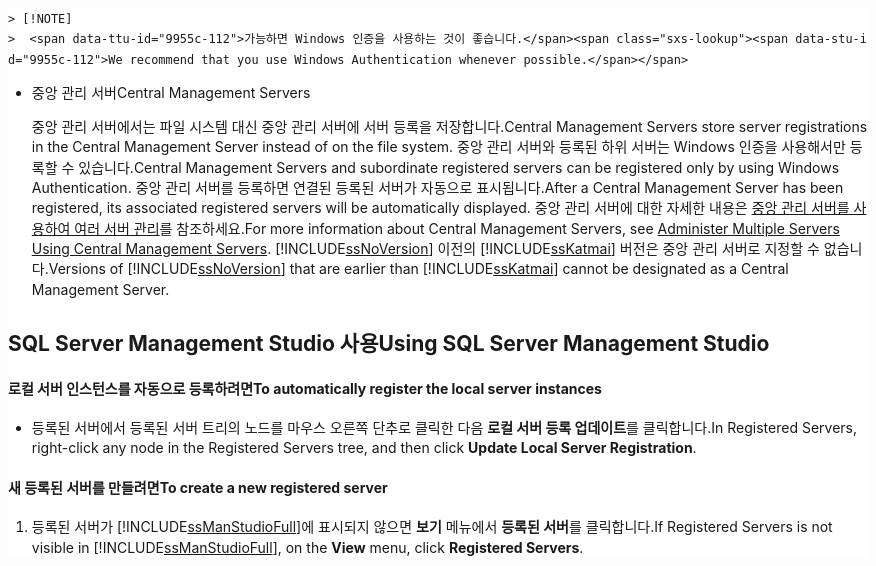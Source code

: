    > [!NOTE]  
    >  <span data-ttu-id="9955c-112">가능하면 Windows 인증을 사용하는 것이 좋습니다.</span><span class="sxs-lookup"><span data-stu-id="9955c-112">We recommend that you use Windows Authentication whenever possible.</span></span>  
  
-   <span data-ttu-id="9955c-113">중앙 관리 서버</span><span class="sxs-lookup"><span data-stu-id="9955c-113">Central Management Servers</span></span>  
  
     <span data-ttu-id="9955c-114">중앙 관리 서버에서는 파일 시스템 대신 중앙 관리 서버에 서버 등록을 저장합니다.</span><span class="sxs-lookup"><span data-stu-id="9955c-114">Central Management Servers store server registrations in the Central Management Server instead of on the file system.</span></span> <span data-ttu-id="9955c-115">중앙 관리 서버와 등록된 하위 서버는 Windows 인증을 사용해서만 등록할 수 있습니다.</span><span class="sxs-lookup"><span data-stu-id="9955c-115">Central Management Servers and subordinate registered servers can be registered only by using Windows Authentication.</span></span> <span data-ttu-id="9955c-116">중앙 관리 서버를 등록하면 연결된 등록된 서버가 자동으로 표시됩니다.</span><span class="sxs-lookup"><span data-stu-id="9955c-116">After a Central Management Server has been registered, its associated registered servers will be automatically displayed.</span></span> <span data-ttu-id="9955c-117">중앙 관리 서버에 대한 자세한 내용은 [중앙 관리 서버를 사용하여 여러 서버 관리](../../relational-databases/administer-multiple-servers-using-central-management-servers.md)를 참조하세요.</span><span class="sxs-lookup"><span data-stu-id="9955c-117">For more information about Central Management Servers, see [Administer Multiple Servers Using Central Management Servers](../../relational-databases/administer-multiple-servers-using-central-management-servers.md).</span></span> <span data-ttu-id="9955c-118">[!INCLUDE[ssNoVersion](../../includes/ssnoversion-md.md)] 이전의 [!INCLUDE[ssKatmai](../../includes/sskatmai-md.md)] 버전은 중앙 관리 서버로 지정할 수 없습니다.</span><span class="sxs-lookup"><span data-stu-id="9955c-118">Versions of [!INCLUDE[ssNoVersion](../../includes/ssnoversion-md.md)] that are earlier than [!INCLUDE[ssKatmai](../../includes/sskatmai-md.md)] cannot be designated as a Central Management Server.</span></span>  
  
##  <a name="using-sql-server-management-studio"></a><a name="SSMSProcedure"></a> <span data-ttu-id="9955c-119">SQL Server Management Studio 사용</span><span class="sxs-lookup"><span data-stu-id="9955c-119">Using SQL Server Management Studio</span></span>  
  
#### <a name="to-automatically-register-the-local-server-instances"></a><span data-ttu-id="9955c-120">로컬 서버 인스턴스를 자동으로 등록하려면</span><span class="sxs-lookup"><span data-stu-id="9955c-120">To automatically register the local server instances</span></span>  
  
-   <span data-ttu-id="9955c-121">등록된 서버에서 등록된 서버 트리의 노드를 마우스 오른쪽 단추로 클릭한 다음 **로컬 서버 등록 업데이트**를 클릭합니다.</span><span class="sxs-lookup"><span data-stu-id="9955c-121">In Registered Servers, right-click any node in the Registered Servers tree, and then click **Update Local Server Registration**.</span></span>  
  
#### <a name="to-create-a-new-registered-server"></a><span data-ttu-id="9955c-122">새 등록된 서버를 만들려면</span><span class="sxs-lookup"><span data-stu-id="9955c-122">To create a new registered server</span></span>  
  
1.  <span data-ttu-id="9955c-123">등록된 서버가 [!INCLUDE[ssManStudioFull](../../includes/ssmanstudiofull-md.md)]에 표시되지 않으면 **보기** 메뉴에서 **등록된 서버**를 클릭합니다.</span><span class="sxs-lookup"><span data-stu-id="9955c-123">If Registered Servers is not visible in [!INCLUDE[ssManStudioFull](../../includes/ssmanstudiofull-md.md)], on the **View** menu, click **Registered Servers**.</span></span>  
  
